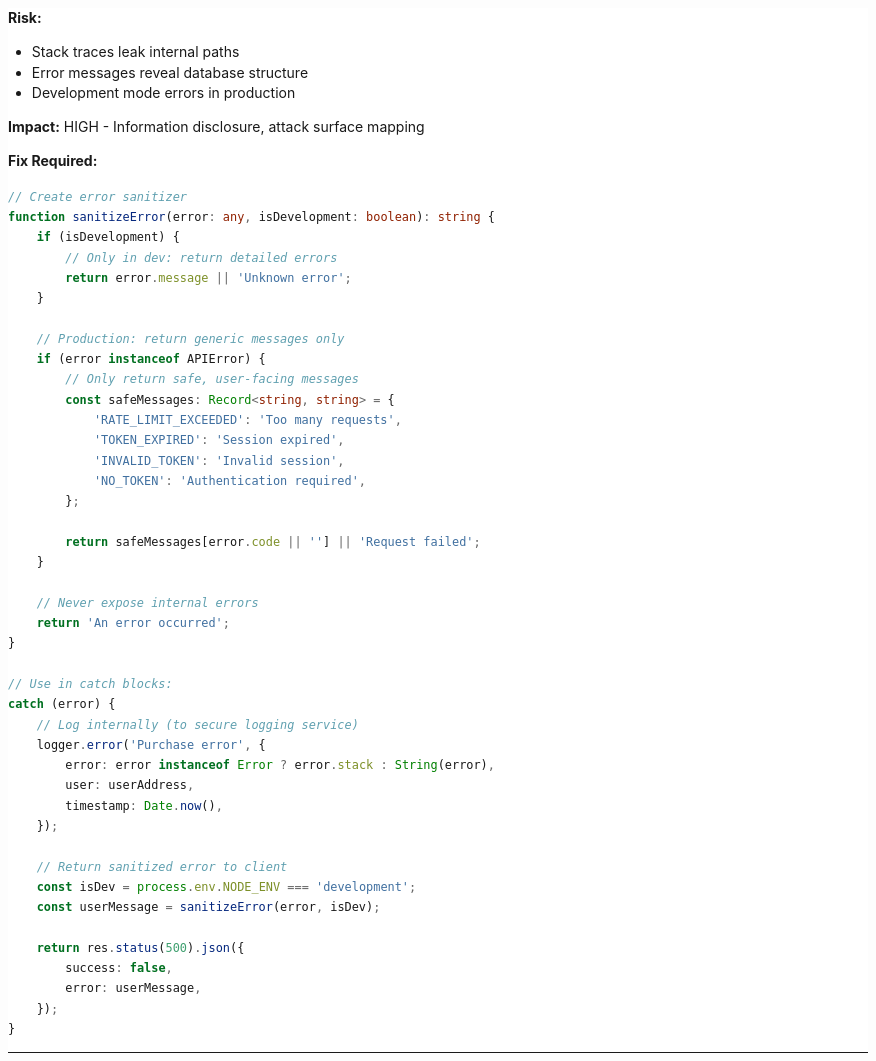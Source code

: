 **Risk:**
- Stack traces leak internal paths
- Error messages reveal database structure
- Development mode errors in production

**Impact:** HIGH - Information disclosure, attack surface mapping

**Fix Required:**

```typescript
// Create error sanitizer
function sanitizeError(error: any, isDevelopment: boolean): string {
    if (isDevelopment) {
        // Only in dev: return detailed errors
        return error.message || 'Unknown error';
    }

    // Production: return generic messages only
    if (error instanceof APIError) {
        // Only return safe, user-facing messages
        const safeMessages: Record<string, string> = {
            'RATE_LIMIT_EXCEEDED': 'Too many requests',
            'TOKEN_EXPIRED': 'Session expired',
            'INVALID_TOKEN': 'Invalid session',
            'NO_TOKEN': 'Authentication required',
        };

        return safeMessages[error.code || ''] || 'Request failed';
    }

    // Never expose internal errors
    return 'An error occurred';
}

// Use in catch blocks:
catch (error) {
    // Log internally (to secure logging service)
    logger.error('Purchase error', {
        error: error instanceof Error ? error.stack : String(error),
        user: userAddress,
        timestamp: Date.now(),
    });

    // Return sanitized error to client
    const isDev = process.env.NODE_ENV === 'development';
    const userMessage = sanitizeError(error, isDev);

    return res.status(500).json({
        success: false,
        error: userMessage,
    });
}
```

---